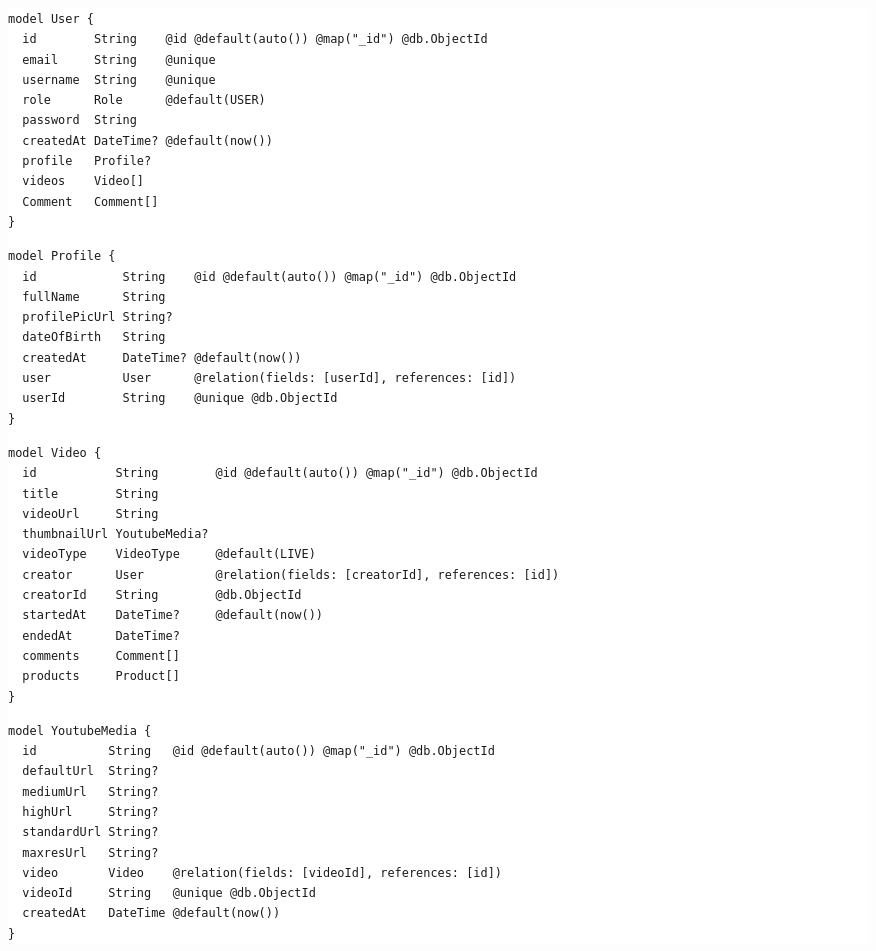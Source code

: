```
model User {
  id        String    @id @default(auto()) @map("_id") @db.ObjectId
  email     String    @unique
  username  String    @unique
  role      Role      @default(USER)
  password  String
  createdAt DateTime? @default(now())
  profile   Profile?
  videos    Video[]
  Comment   Comment[]
}
```

```
model Profile {
  id            String    @id @default(auto()) @map("_id") @db.ObjectId
  fullName      String
  profilePicUrl String?
  dateOfBirth   String
  createdAt     DateTime? @default(now())
  user          User      @relation(fields: [userId], references: [id])
  userId        String    @unique @db.ObjectId
}
```

```
model Video {
  id           String        @id @default(auto()) @map("_id") @db.ObjectId
  title        String
  videoUrl     String
  thumbnailUrl YoutubeMedia?
  videoType    VideoType     @default(LIVE)
  creator      User          @relation(fields: [creatorId], references: [id])
  creatorId    String        @db.ObjectId
  startedAt    DateTime?     @default(now())
  endedAt      DateTime?
  comments     Comment[]
  products     Product[]
}
```

```
model YoutubeMedia {
  id          String   @id @default(auto()) @map("_id") @db.ObjectId
  defaultUrl  String?
  mediumUrl   String?
  highUrl     String?
  standardUrl String?
  maxresUrl   String?
  video       Video    @relation(fields: [videoId], references: [id])
  videoId     String   @unique @db.ObjectId
  createdAt   DateTime @default(now())
}
```
